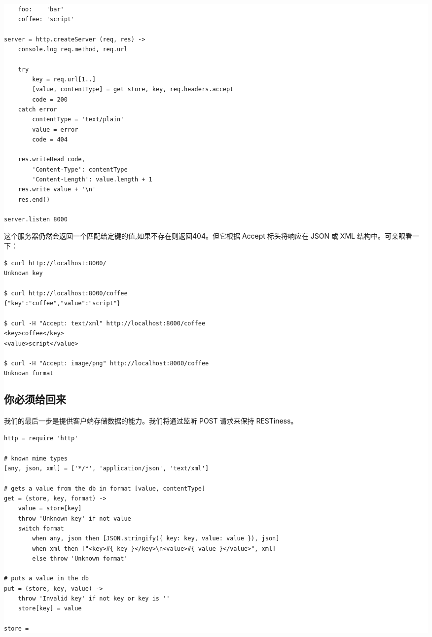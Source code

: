 ```
    foo:    'bar'
    coffee: 'script'

server = http.createServer (req, res) ->
    console.log req.method, req.url
    
    try
        key = req.url[1..]
        [value, contentType] = get store, key, req.headers.accept
        code = 200
    catch error
        contentType = 'text/plain'
        value = error
        code = 404
 
    res.writeHead code,
        'Content-Type': contentType
        'Content-Length': value.length + 1
    res.write value + '\n'
    res.end()

server.listen 8000
```

这个服务器仍然会返回一个匹配给定键的值,如果不存在则返回404。但它根据 Accept 标头将响应在 JSON 或 XML 结构中。可亲眼看一下：
```
$ curl http://localhost:8000/
Unknown key

$ curl http://localhost:8000/coffee
{"key":"coffee","value":"script"}

$ curl -H "Accept: text/xml" http://localhost:8000/coffee
<key>coffee</key>
<value>script</value>

$ curl -H "Accept: image/png" http://localhost:8000/coffee
Unknown format
```

## 你必须给回来

我们的最后一步是提供客户端存储数据的能力。我们将通过监听 POST 请求来保持 RESTiness。
```
http = require 'http'

# known mime types
[any, json, xml] = ['*/*', 'application/json', 'text/xml']

# gets a value from the db in format [value, contentType]
get = (store, key, format) ->
    value = store[key]
    throw 'Unknown key' if not value
    switch format
        when any, json then [JSON.stringify({ key: key, value: value }), json]
        when xml then ["<key>#{ key }</key>\n<value>#{ value }</value>", xml]
        else throw 'Unknown format'

# puts a value in the db
put = (store, key, value) ->
    throw 'Invalid key' if not key or key is ''
    store[key] = value

store =
```